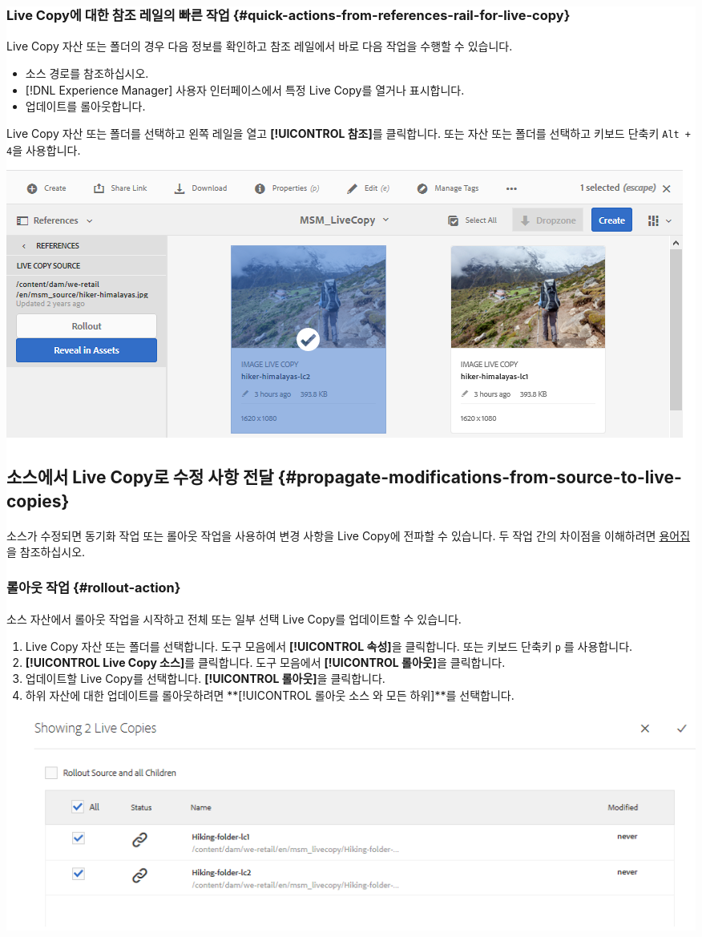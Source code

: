 ### Live Copy에 대한 참조 레일의 빠른 작업 {#quick-actions-from-references-rail-for-live-copy}

Live Copy 자산 또는 폴더의 경우 다음 정보를 확인하고 참조 레일에서 바로 다음 작업을 수행할 수 있습니다.

* 소스 경로를 참조하십시오.
* [!DNL Experience Manager] 사용자 인터페이스에서 특정 Live Copy를 열거나 표시합니다.
* 업데이트를 롤아웃합니다.

Live Copy 자산 또는 폴더를 선택하고 왼쪽 레일을 열고 **[!UICONTROL 참조]**&#x200B;를 클릭합니다. 또는 자산 또는 폴더를 선택하고 키보드 단축키 `Alt + 4`을 사용합니다.

![선택한 Live Copy에 대한 참조 레일에서 사용할 수 있는 작업](assets/lc_referencerail.png)

## 소스에서 Live Copy로 수정 사항 전달 {#propagate-modifications-from-source-to-live-copies}

소스가 수정되면 동기화 작업 또는 롤아웃 작업을 사용하여 변경 사항을 Live Copy에 전파할 수 있습니다. 두 작업 간의 차이점을 이해하려면 [용어집](#glossary-msm-for-assets)을 참조하십시오.

### 롤아웃 작업 {#rollout-action}

소스 자산에서 롤아웃 작업을 시작하고 전체 또는 일부 선택 Live Copy를 업데이트할 수 있습니다.

1. Live Copy 자산 또는 폴더를 선택합니다. 도구 모음에서 **[!UICONTROL 속성]**&#x200B;을 클릭합니다. 또는 키보드 단축키 `p` 를 사용합니다.
1. **[!UICONTROL Live Copy 소스]**&#x200B;를 클릭합니다. 도구 모음에서 **[!UICONTROL 롤아웃]**&#x200B;을 클릭합니다.
1. 업데이트할 Live Copy를 선택합니다. **[!UICONTROL 롤아웃]**&#x200B;을 클릭합니다.
1. 하위 자산에 대한 업데이트를 롤아웃하려면 **[!UICONTROL 롤아웃 소스 와 모든 하위]**를 선택합니다.
   ![소스 수정 사항을 일부 또는 모든 Live Copy에 롤아웃합니다.](assets/lc_rollout_page.png)
